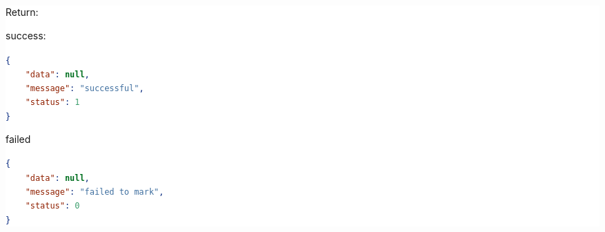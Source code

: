 Return:

success:

```json
{
    "data": null,
    "message": "successful",
    "status": 1
}
```

failed
```json
{
    "data": null,
    "message": "failed to mark",
    "status": 0
}
```